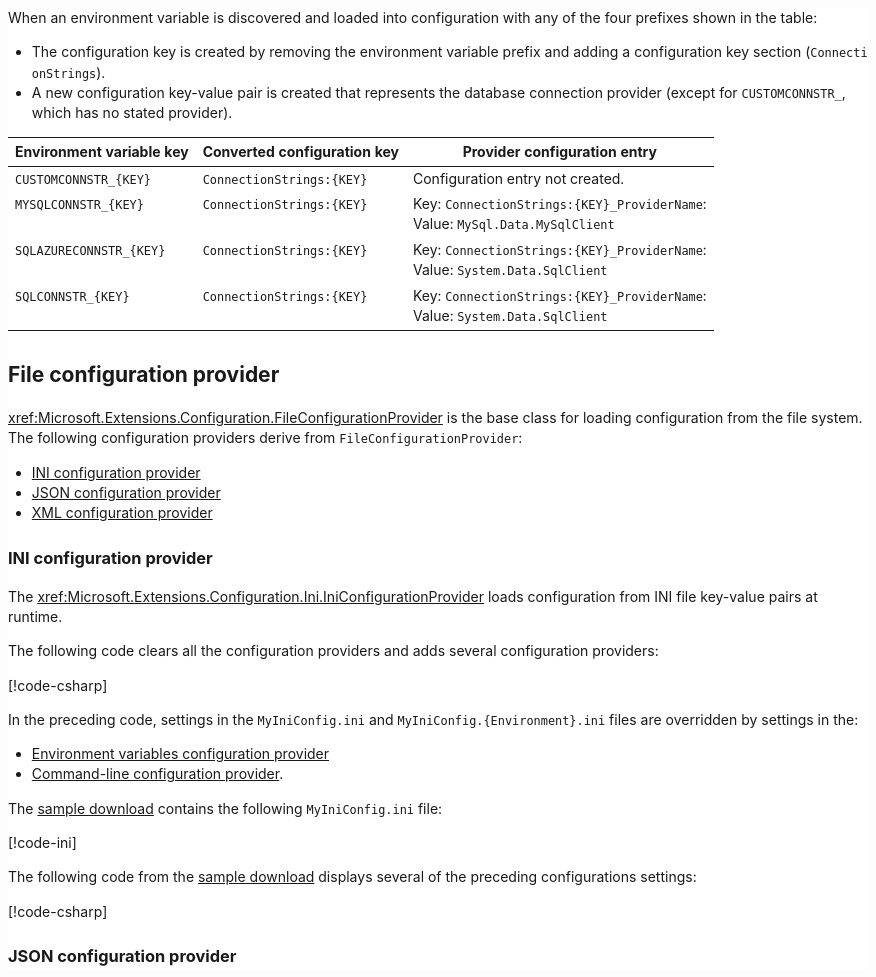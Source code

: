When an environment variable is discovered and loaded into configuration with any of the four prefixes shown in the table:

* The configuration key is created by removing the environment variable prefix and adding a configuration key section (`ConnectionStrings`).
* A new configuration key-value pair is created that represents the database connection provider (except for `CUSTOMCONNSTR_`, which has no stated provider).

| Environment variable key | Converted configuration key | Provider configuration entry |
|--|--|--|
| `CUSTOMCONNSTR_{KEY}` | `ConnectionStrings:{KEY}` | Configuration entry not created. |
| `MYSQLCONNSTR_{KEY}` | `ConnectionStrings:{KEY}` | Key: `ConnectionStrings:{KEY}_ProviderName`:<br>Value: `MySql.Data.MySqlClient` |
| `SQLAZURECONNSTR_{KEY}` | `ConnectionStrings:{KEY}` | Key: `ConnectionStrings:{KEY}_ProviderName`:<br>Value: `System.Data.SqlClient` |
| `SQLCONNSTR_{KEY}` | `ConnectionStrings:{KEY}` | Key: `ConnectionStrings:{KEY}_ProviderName`:<br>Value: `System.Data.SqlClient` |

<a name="fcp"></a>

## File configuration provider

<xref:Microsoft.Extensions.Configuration.FileConfigurationProvider> is the base class for loading configuration from the file system. The following configuration providers derive from `FileConfigurationProvider`:

* [INI configuration provider](#ini-configuration-provider)
* [JSON configuration provider](#jcp)
* [XML configuration provider](#xml-configuration-provider)

### INI configuration provider

The <xref:Microsoft.Extensions.Configuration.Ini.IniConfigurationProvider> loads configuration from INI file key-value pairs at runtime.

The following code clears all the configuration providers and adds several configuration providers:

[!code-csharp[](index/samples/3.x/ConfigSample/ProgramINI.cs?name=snippet&highlight=10-30)]

In the preceding code, settings in the `MyIniConfig.ini` and  `MyIniConfig.{Environment}.ini` files are overridden by settings in the:

* [Environment variables configuration provider](#evcp)
* [Command-line configuration provider](#clcp).

The [sample download](https://github.com/dotnet/AspNetCore.Docs/tree/main/aspnetcore/fundamentals/configuration/index/samples/3.x/ConfigSample) contains the following `MyIniConfig.ini` file:

[!code-ini[](index/samples/3.x/ConfigSample/MyIniConfig.ini)]

The following code from the [sample download](https://github.com/dotnet/AspNetCore.Docs/tree/main/aspnetcore/fundamentals/configuration/index/samples/3.x/ConfigSample) displays several of the preceding configurations settings:

[!code-csharp[](index/samples/3.x/ConfigSample/Pages/Test.cshtml.cs?name=snippet)]

<a name="jcp"></a>

### JSON configuration provider

